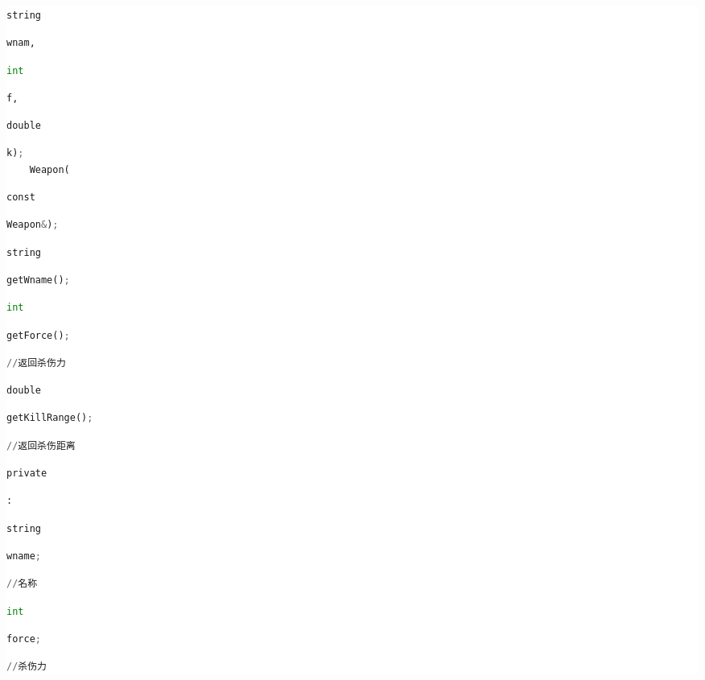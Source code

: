 ```python
string
```
```python
wnam,
```
```python
int
```
```python
f,
```
```python
double
```
```python
k);
    Weapon(
```
```python
const
```
```python
Weapon&);
```
```python
string
```
```python
getWname();
```
```python
int
```
```python
getForce();
```
```python
//返回杀伤力
```
```python
double
```
```python
getKillRange();
```
```python
//返回杀伤距离
```
```python
private
```
```python
:
```
```python
string
```
```python
wname;
```
```python
//名称
```
```python
int
```
```python
force;
```
```python
//杀伤力
```